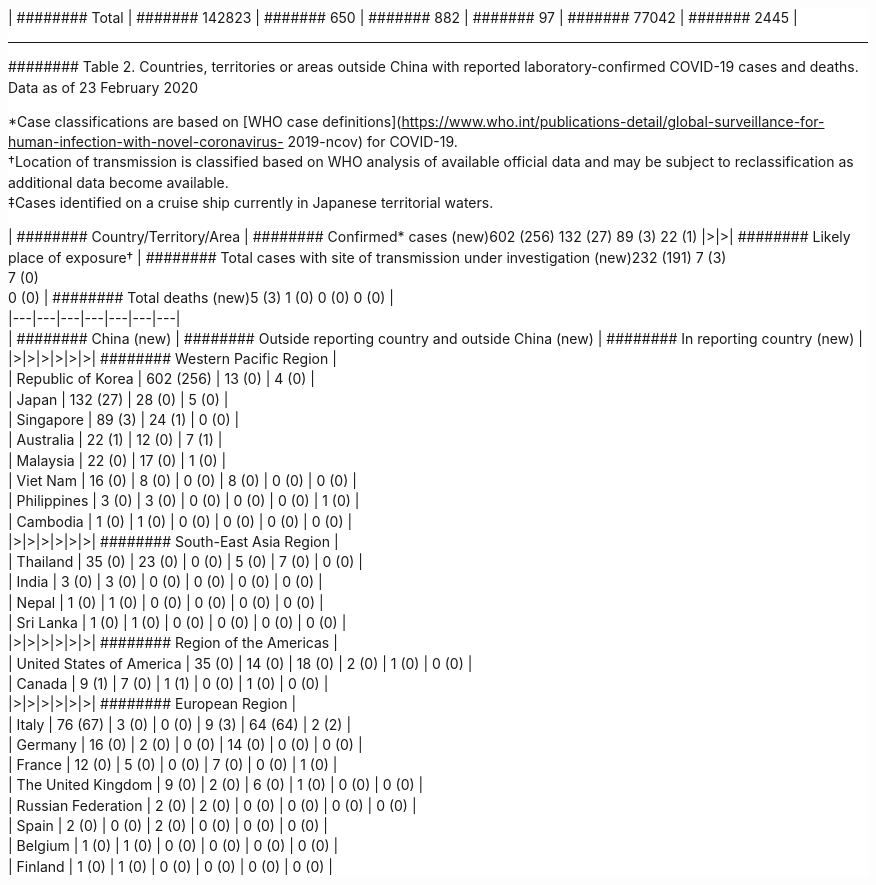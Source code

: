 | ######## Total | ####### 142823 | ####### 650 | ####### 882 | ####### 97 | ####### 77042 | ####### 2445 |  


---

######## Table 2. Countries, territories or areas outside China with reported laboratory-confirmed COVID-19 cases and deaths. Data as of 23 February 2020

\*Case classifications are based on [WHO case definitions](https://www.who.int/publications-detail/global-surveillance-for-human-infection-with-novel-coronavirus- 2019-ncov) for COVID-19.  
†Location of transmission is classified based on WHO analysis of available official data and may be subject to reclassification as additional data become available.  
‡Cases identified on a cruise ship currently in Japanese territorial waters.

| ######## Country/Territory/Area | ######## Confirmed* cases (new)602 (256) 132 (27) 89 (3) 22 (1) |>|>| ######## Likely place of exposure† | ######## Total cases with site of transmission under investigation (new)232 (191) 7 (3)  
7 (0)  
0 (0) | ######## Total deaths (new)5 (3) 1 (0) 0 (0) 0 (0) |  
|---|---|---|---|---|---|---|  
| ######## China (new) | ######## Outside reporting country and outside China (new) | ######## In reporting country (new) |  
|>|>|>|>|>|>| ######## Western Pacific Region |  
| Republic of Korea | 602 (256) | 13 (0) | 4 (0) |  
| Japan | 132 (27) | 28 (0) | 5 (0) |  
| Singapore | 89 (3) | 24 (1) | 0 (0) |  
| Australia | 22 (1) | 12 (0) | 7 (1) |  
| Malaysia | 22 (0) | 17 (0) | 1 (0) |  
| Viet Nam | 16 (0) | 8 (0) | 0 (0) | 8 (0) | 0 (0) | 0 (0) |  
| Philippines | 3 (0) | 3 (0) | 0 (0) | 0 (0) | 0 (0) | 1 (0) |  
| Cambodia | 1 (0) | 1 (0) | 0 (0) | 0 (0) | 0 (0) | 0 (0) |  
|>|>|>|>|>|>| ######## South-East Asia Region |  
| Thailand | 35 (0) | 23 (0) | 0 (0) | 5 (0) | 7 (0) | 0 (0) |  
| India | 3 (0) | 3 (0) | 0 (0) | 0 (0) | 0 (0) | 0 (0) |  
| Nepal | 1 (0) | 1 (0) | 0 (0) | 0 (0) | 0 (0) | 0 (0) |  
| Sri Lanka | 1 (0) | 1 (0) | 0 (0) | 0 (0) | 0 (0) | 0 (0) |  
|>|>|>|>|>|>| ######## Region of the Americas |  
| United States of America | 35 (0) | 14 (0) | 18 (0) | 2 (0) | 1 (0) | 0 (0) |  
| Canada | 9 (1) | 7 (0) | 1 (1) | 0 (0) | 1 (0) | 0 (0) |  
|>|>|>|>|>|>| ######## European Region |  
| Italy | 76 (67) | 3 (0) | 0 (0) | 9 (3) | 64 (64) | 2 (2) |  
| Germany | 16 (0) | 2 (0) | 0 (0) | 14 (0) | 0 (0) | 0 (0) |  
| France | 12 (0) | 5 (0) | 0 (0) | 7 (0) | 0 (0) | 1 (0) |  
| The United Kingdom | 9 (0) | 2 (0) | 6 (0) | 1 (0) | 0 (0) | 0 (0) |  
| Russian Federation | 2 (0) | 2 (0) | 0 (0) | 0 (0) | 0 (0) | 0 (0) |  
| Spain | 2 (0) | 0 (0) | 2 (0) | 0 (0) | 0 (0) | 0 (0) |  
| Belgium | 1 (0) | 1 (0) | 0 (0) | 0 (0) | 0 (0) | 0 (0) |  
| Finland | 1 (0) | 1 (0) | 0 (0) | 0 (0) | 0 (0) | 0 (0) |  